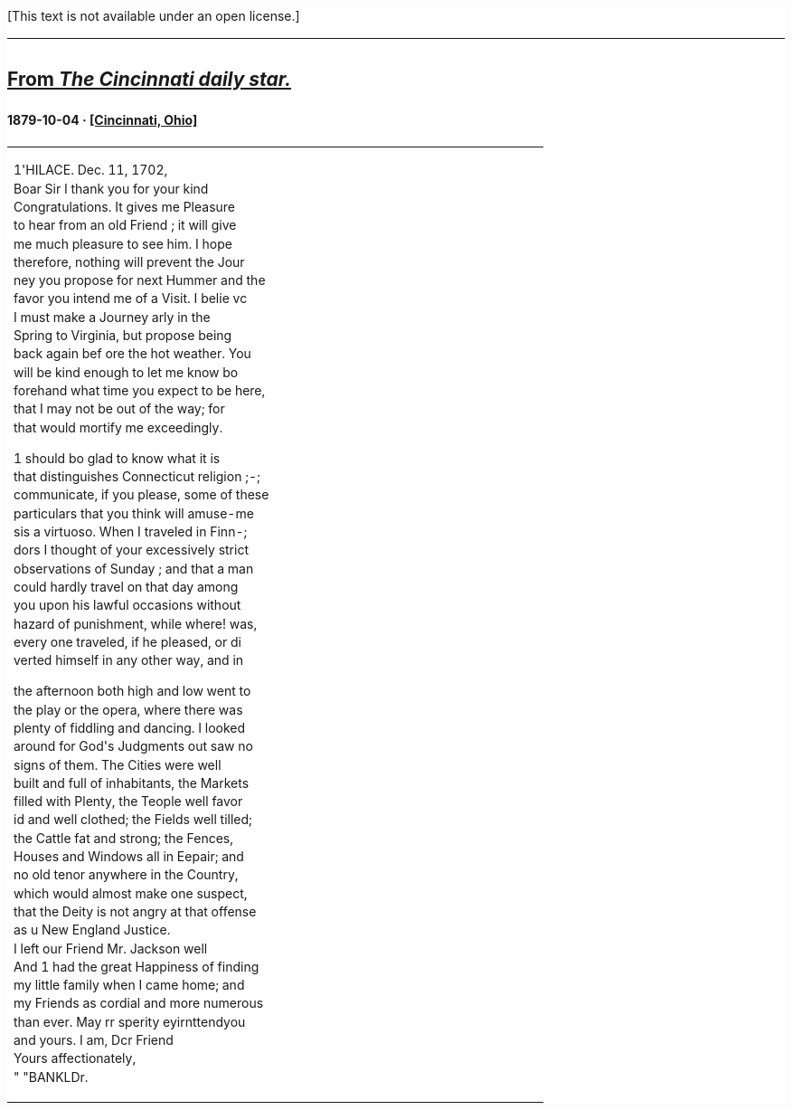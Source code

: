 [This text is not available under an open license.]

---

## [From _The Cincinnati daily star._](https://chroniclingamerica.loc.gov/lccn/sn85025759/1879-10-04/ed-1/seq-2)

#### 1879-10-04 &middot; [[Cincinnati, Ohio]](http://dbpedia.org/resource/Cincinnati)

<table style="width: 100%;"><tr><td style="width: 50%">

  
1&#x27;HILACE. Dec. 11, 1702,  
Boar Sir I thank you for your kind  
Congratulations. It gives me Pleasure  
to hear from an old Friend ; it will give  
me much pleasure to see him. I hope  
therefore, nothing will prevent the Jour­  
ney you propose for next Hummer and the  
favor you intend me of a Visit. I belie vc  
I must make a Journey arly in the  
Spring to Virginia, but propose being  
back again bef ore the hot weather. You  
will be kind enough to let me know bo­  
forehand what time you expect to be here,  
that I may not be out of the way; for  
that would mortify me exceedingly.  
  
1 should bo glad to know what it is  
that distinguishes Connecticut religion ;-;  
communicate, if you please, some of these  
particulars that you think will amuse-me  
sis a virtuoso. When I traveled in Finn-;  
dors I thought of your excessively strict  
observations of Sunday ; and that a man  
could hardly travel on that day among  
you upon his lawful occasions without  
hazard of punishment, while where! was,  
every one traveled, if he pleased, or di­  
verted himself in any other way, and in  
  
the afternoon both high and low went to  
the play or the opera, where there was  
plenty of fiddling and dancing. I looked  
around for God&#x27;s Judgments out saw no  
signs of them. The Cities were well  
built and full of inhabitants, the Markets  
filled with Plenty, the Teople well favor­  
id and well clothed; the Fields well tilled;  
the Cattle fat and strong; the Fences,  
Houses and Windows all in Eepair; and  
no old tenor anywhere in the Country,  
which would almost make one suspect,  
that the Deity is not angry at that offense  
as u New England Justice.  
I left our Friend Mr. Jackson well  
And 1 had the great Happiness of finding  
my little family when I came home; and  
my Friends as cordial and more numerous  
than ever. May rr sperity eyirnttendyou  
and yours. I am, Dcr Friend  
Yours affectionately,  
&quot; &quot;BANKLDr.
</td><td style="width: 50%; max-height: 75%; margin: auto; display: block;">